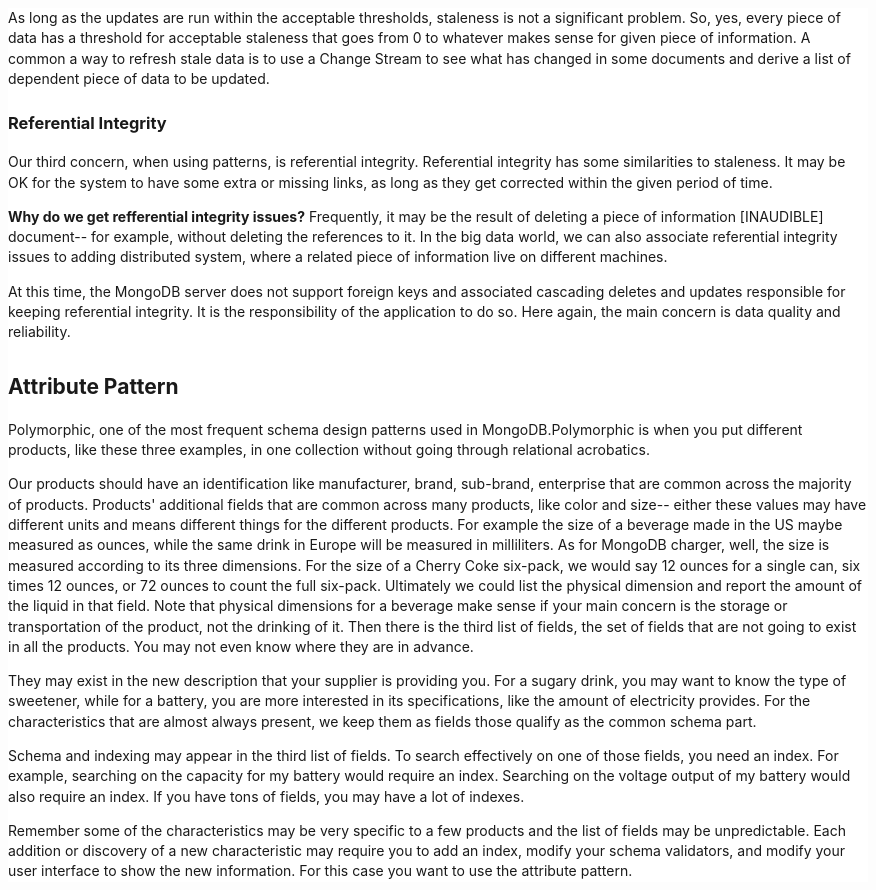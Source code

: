 As long as the updates are run within the acceptable thresholds, staleness is not a significant problem. So, yes, every piece of data has a threshold for acceptable staleness that goes from 0 to whatever makes sense for given piece of information. A common a way to refresh stale data is to use a Change Stream to see what has changed in some documents and derive a list of dependent piece of data to be updated.


### Referential Integrity
Our third concern, when using patterns, is referential integrity. Referential integrity has some similarities to staleness. It may be OK for the system to have some extra or missing links, as long as they get corrected within the given period of time.

**Why do we get refferential integrity issues?**
Frequently, it may be the result of deleting a piece of information [INAUDIBLE] document-- for example, without deleting the references to it. In the big data world, we can also associate referential integrity issues to adding distributed system, where a related piece of information live on different machines.

At this time, the MongoDB server does not support foreign keys and associated cascading deletes and updates responsible for keeping referential integrity. It is the responsibility of the application to do so. Here again, the main concern is data quality and reliability.


## Attribute Pattern
Polymorphic, one of the most frequent schema design patterns used in MongoDB.Polymorphic is when you put different products, like these three examples, in one collection without going through relational acrobatics.

Our products should have an identification like manufacturer, brand, sub-brand, enterprise that are common across the majority of products. Products' additional fields that are common across many products, like color and size-- either these values may have different units and means different things for the different products. For example the size of a beverage made in the US maybe measured as ounces, while the same drink in Europe will be measured in milliliters. As for MongoDB charger, well, the size is measured according to its three dimensions.
For the size of a Cherry Coke six-pack, we would say 12 ounces for a single can, six times 12 ounces, or 72 ounces to count the full six-pack. Ultimately we could list the physical dimension and report the amount of the liquid in that field.
Note that physical dimensions for a beverage make sense if your main concern is the storage or transportation of the product, not the drinking of it. Then there is the third list of fields, the set of fields that are not going to exist in all the products. You may not even know where they are in advance.

They may exist in the new description that your supplier is providing you. For a sugary drink, you may want to know the type of sweetener, while for a battery, you are more interested in its specifications, like the amount of electricity provides. For the characteristics that are almost always present, we keep them as fields those qualify as the common schema part.

Schema and indexing may appear in the third list of fields. To search effectively on one of those fields, you need an index. For example, searching on the capacity for my battery would require an index. Searching on the voltage output of my battery would also require an index. If you have tons of fields, you may have a lot of indexes.


Remember some of the characteristics may be very specific to a few products and the list of fields may be unpredictable. Each addition or discovery of a new characteristic may require you to add an index, modify your schema validators, and modify your user interface to show the new information. For this case you want to use the attribute pattern.
